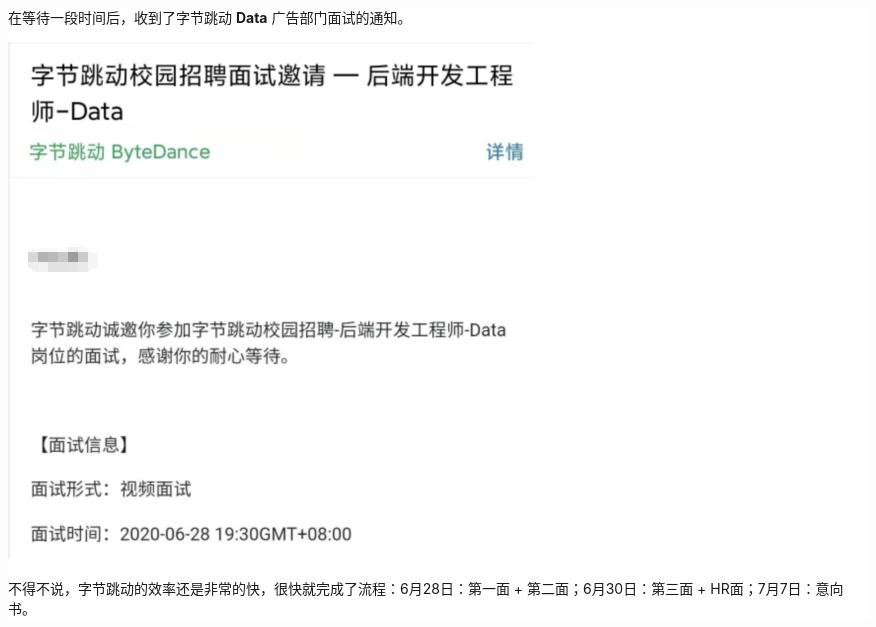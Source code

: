 在等待一段时间后，收到了字节跳动 **Data** 广告部门面试的通知。

![面试邀约](./images/image-20201217202956693.png)

不得不说，字节跳动的效率还是非常的快，很快就完成了流程：6月28日：第一面 + 第二面；6月30日：第三面 + HR面；7月7日：意向书。
